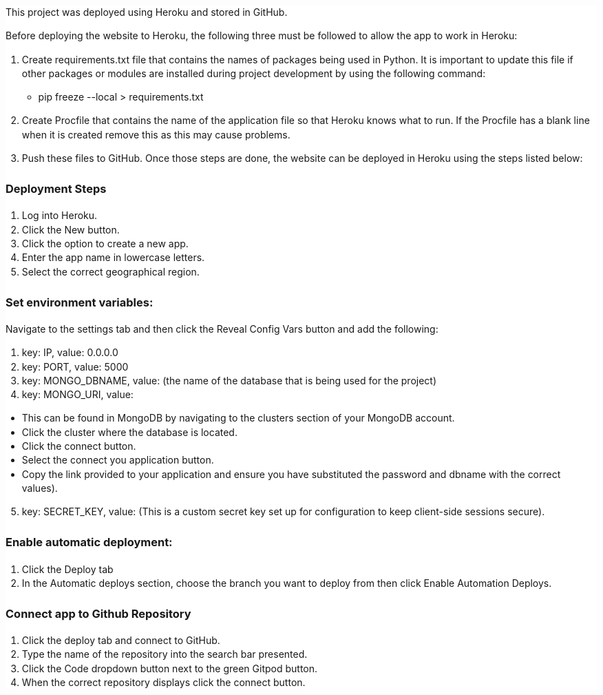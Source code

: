 This project was deployed using Heroku and stored in GitHub.

Before deploying the website to Heroku, the following three must be followed to allow the app to work in Heroku:
1. Create requirements.txt file that contains the names of packages being used in Python. It is important to update this file if other packages or modules are installed during project development by using the following command:

    - pip freeze --local > requirements.txt

2. Create Procfile that contains the name of the application file so that Heroku knows what to run. If the Procfile has a blank line when it is created remove this as this may cause problems.

3. Push these files to GitHub.
Once those steps are done, the website can be deployed in Heroku using the steps listed below:

### Deployment Steps

1. Log into Heroku.
2. Click the New button.
3. Click the option to create a new app.
4. Enter the app name in lowercase letters.
5. Select the correct geographical region.

### Set environment variables:

Navigate to the settings tab and then click the Reveal Config Vars button and add the following:

1. key: IP, value: 0.0.0.0
2. key: PORT, value: 5000
3. key: MONGO_DBNAME, value: (the name of the database that is being used for the project)
4. key: MONGO_URI, value:
 * This can be found in MongoDB by navigating  to the clusters section of your MongoDB account.
 * Click the cluster where the database is located.
 * Click the connect button.
 * Select the connect you application button.
 *  Copy the link provided to your application and ensure you have substituted the password and dbname with the correct values).
5. key: SECRET_KEY, value: (This is a custom secret key set up for configuration to keep client-side sessions secure).


### Enable automatic deployment:

1. Click the Deploy tab
2. In the Automatic deploys section, choose the branch you want to deploy from then click Enable Automation Deploys.


### Connect app to Github Repository

1. Click the deploy tab and connect to GitHub.
2. Type the name of the repository into the search bar presented.
3. Click the Code dropdown button next to the green Gitpod button.
4. When the correct repository displays click the connect button.
